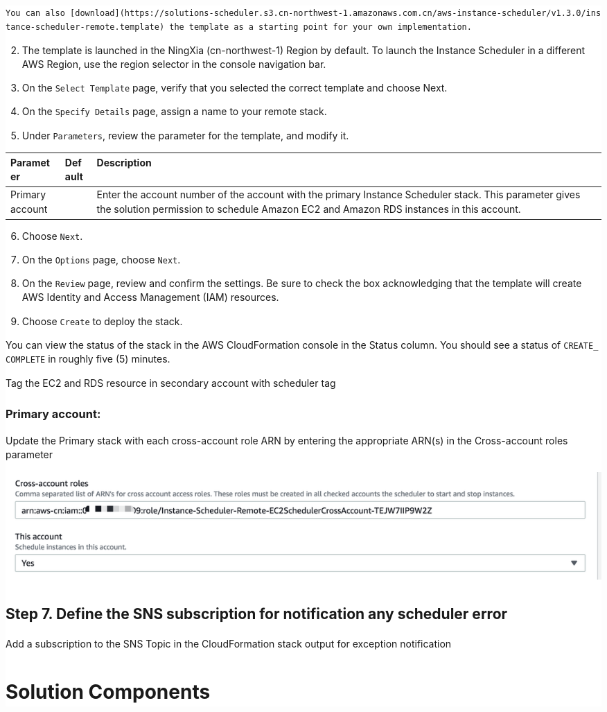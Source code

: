     You can also [download](https://solutions-scheduler.s3.cn-northwest-1.amazonaws.com.cn/aws-instance-scheduler/v1.3.0/instance-scheduler-remote.template) the template as a starting point for your own implementation.
 
2. The template is launched in the NingXia (cn-northwest-1) Region by default. To launch the Instance Scheduler in a different AWS Region, use the region selector in the console navigation bar.

3. On the `Select Template` page, verify that you selected the correct template and choose Next.

4. On the `Specify Details` page, assign a name to your remote stack.

5. Under `Parameters`, review the parameter for the template, and modify it.

| Parameter | Default | Description |
| :-------  | :------ | :---------- |
| Primary account | <Requires Input> | Enter the account number of the account with the primary Instance Scheduler stack. This parameter gives the solution permission to schedule Amazon EC2 and Amazon RDS instances in this account. |

6. Choose `Next`.

7. On the `Options` page, choose `Next`.

8. On the `Review` page, review and confirm the settings. Be sure to check the box acknowledging that the template will create AWS Identity and Access Management (IAM) resources.

9. Choose `Create` to deploy the stack.

You can view the status of the stack in the AWS CloudFormation console in the Status column. You should see a status of `CREATE_COMPLETE` in roughly five (5) minutes.

Tag the EC2 and RDS resource in secondary account with scheduler tag

### Primary account: 

Update the Primary stack with each cross-account role ARN by entering the appropriate ARN(s) in the Cross-account roles parameter

![](resource/images/cross-account.png)



## Step 7. Define the SNS subscription for notification any scheduler error

Add a subscription to the SNS Topic in the CloudFormation stack output for exception notification



# Solution Components
